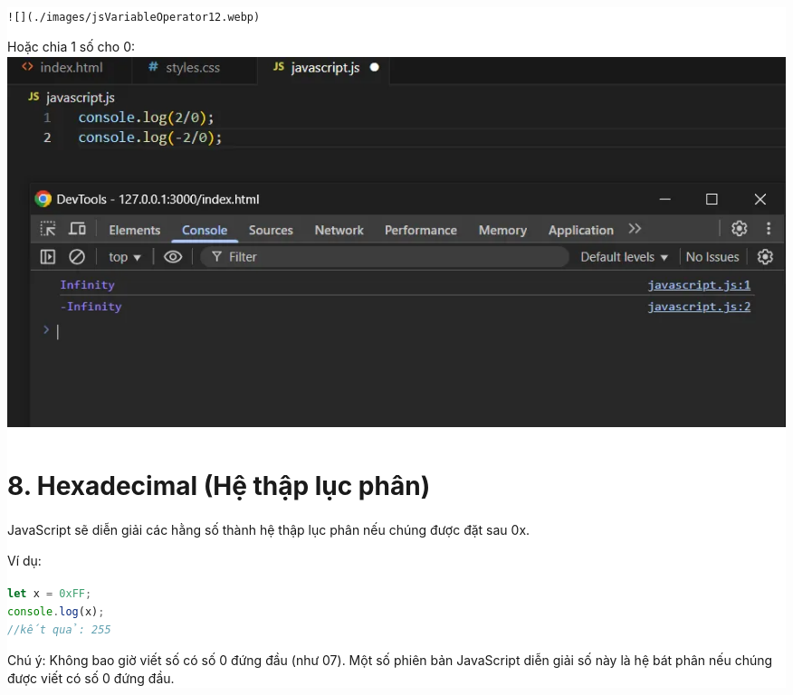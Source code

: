     ![](./images/jsVariableOperator12.webp)


Hoặc chia 1 số cho 0:
    ![](./images/jsVariableOperator13.webp)


# 8. Hexadecimal (Hệ thập lục phân)
JavaScript sẽ diễn giải các hằng số thành hệ thập lục phân nếu chúng được đặt sau 0x.

Ví dụ:
```javascript
let x = 0xFF;
console.log(x);
//kết quả: 255 
```
Chú ý: Không bao giờ viết số có số 0 đứng đầu (như 07). Một số phiên bản JavaScript diễn giải số này là hệ bát phân nếu chúng được viết có số 0 đứng đầu.
